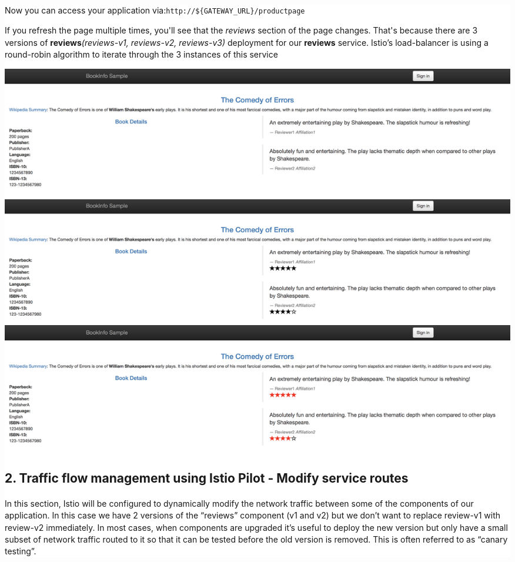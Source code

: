 Now you can access your application via:`http://${GATEWAY_URL}/productpage`

If you refresh the page multiple times, you'll see that the _reviews_ section of
the page changes. That's because there are 3 versions of
**reviews**_(reviews-v1, reviews-v2, reviews-v3)_ deployment for our **reviews**
service. Istio’s load-balancer is using a round-robin algorithm to iterate
through the 3 instances of this service

![productpage](images/none.png) ![productpage](images/black.png)
![productpage](images/red.png)

## 2. Traffic flow management using Istio Pilot - Modify service routes

In this section, Istio will be configured to dynamically modify the network
traffic between some of the components of our application. In this case we have
2 versions of the “reviews” component (v1 and v2) but we don’t want to replace
review-v1 with review-v2 immediately. In most cases, when components are
upgraded it’s useful to deploy the new version but only have a small subset of
network traffic routed to it so that it can be tested before the old version is
removed. This is often referred to as “canary testing”.
